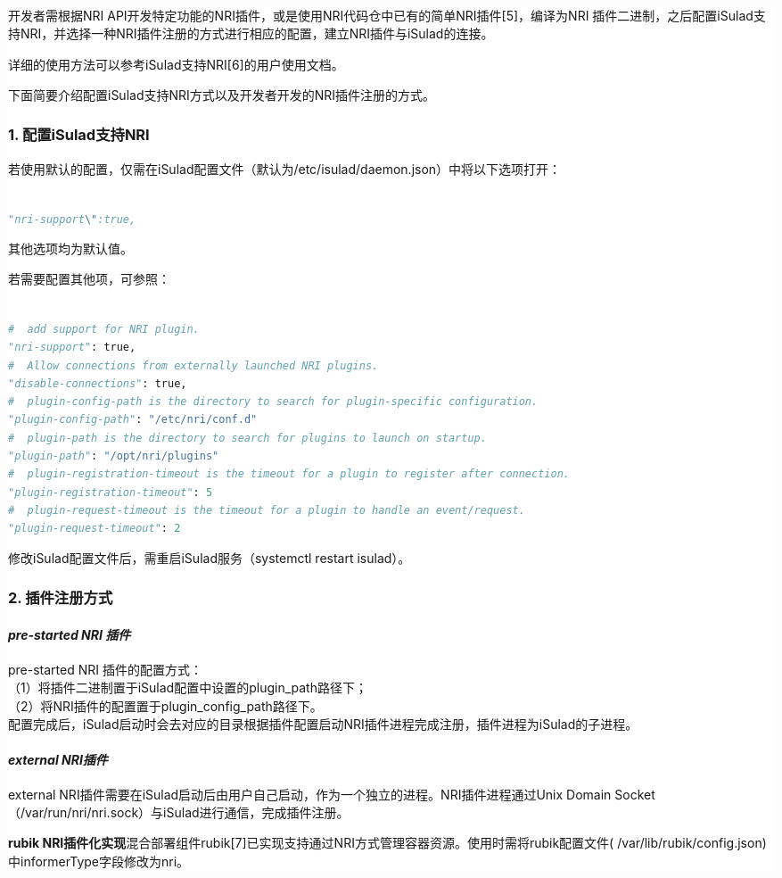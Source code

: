 开发者需根据NRI
API开发特定功能的NRI插件，或是使用NRI代码仓中已有的简单NRI插件\[5\]，编译为NRI
插件二进制，之后配置iSulad支持NRI，并选择一种NRI插件注册的方式进行相应的配置，建立NRI插件与iSulad的连接。

详细的使用方法可以参考iSulad支持NRI\[6\]的用户使用文档。

下面简要介绍配置iSulad支持NRI方式以及开发者开发的NRI插件注册的方式。

### **1. 配置iSulad支持NRI**

若使用默认的配置，仅需在iSulad配置文件（默认为/etc/isulad/daemon.json）中将以下选项打开：

```python

"nri-support\":true,
```
其他选项均为默认值。

若需要配置其他项，可参照：

```python

#  add support for NRI plugin.
"nri-support": true,
#  Allow connections from externally launched NRI plugins.
"disable-connections": true,
#  plugin-config-path is the directory to search for plugin-specific configuration.
"plugin-config-path": "/etc/nri/conf.d"
#  plugin-path is the directory to search for plugins to launch on startup.
"plugin-path": "/opt/nri/plugins"
#  plugin-registration-timeout is the timeout for a plugin to register after connection.
"plugin-registration-timeout": 5
#  plugin-request-timeout is the timeout for a plugin to handle an event/request.
"plugin-request-timeout": 2
```
修改iSulad配置文件后，需重启iSulad服务（systemctl restart isulad）。

### **2. 插件注册方式**

#### *pre-started NRI 插件*

pre-started NRI 插件的配置方式：\
（1）将插件二进制置于iSulad配置中设置的plugin\_path路径下；\
（2）将NRI插件的配置置于plugin\_config\_path路径下。\
配置完成后，iSulad启动时会去对应的目录根据插件配置启动NRI插件进程完成注册，插件进程为iSulad的子进程。

#### *external NRI插件*

external
NRI插件需要在iSulad启动后由用户自己启动，作为一个独立的进程。NRI插件进程通过Unix
Domain Socket（/var/run/nri/nri.sock）与iSulad进行通信，完成插件注册。

**rubik
NRI插件化实现**混合部署组件rubik\[7\]已实现支持通过NRI方式管理容器资源。使用时需将rubik配置文件(
/var/lib/rubik/config.json)中informerType字段修改为nri。
